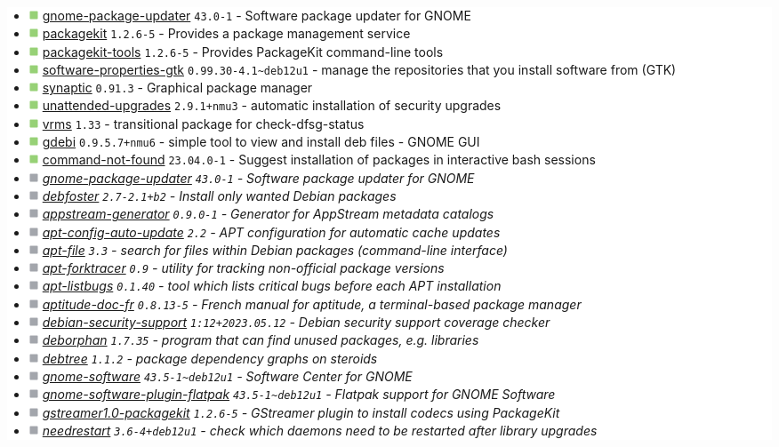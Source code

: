 - ![](green.png) [gnome-package-updater](https://packages.debian.org/bookworm/gnome-package-updater) `43.0-1` - Software package updater for GNOME
- ![](green.png) [packagekit](https://packages.debian.org/bookworm/packagekit) `1.2.6-5` - Provides a package management service
- ![](green.png) [packagekit-tools](https://packages.debian.org/bookworm/packagekit-tools) `1.2.6-5` - Provides PackageKit command-line tools
- ![](green.png) [software-properties-gtk](https://packages.debian.org/bookworm/software-properties-gtk) `0.99.30-4.1~deb12u1` - manage the repositories that you install software from (GTK)
- ![](green.png) [synaptic](https://packages.debian.org/bookworm/synaptic) `0.91.3` - Graphical package manager
- ![](green.png) [unattended-upgrades](https://packages.debian.org/bookworm/unattended-upgrades) `2.9.1+nmu3` - automatic installation of security upgrades
- ![](green.png) [vrms](https://packages.debian.org/bookworm/vrms) `1.33` - transitional package for check-dfsg-status
- ![](green.png) [gdebi](https://packages.debian.org/bookworm/gdebi) `0.9.5.7+nmu6` - simple tool to view and install deb files - GNOME GUI
- ![](green.png) [command-not-found](https://packages.debian.org/bookworm/command-not-found) `23.04.0-1` - Suggest installation of packages in interactive bash sessions
- ![](grey.png) _[gnome-package-updater](https://packages.debian.org/bookworm/gnome-package-updater) `43.0-1` - Software package updater for GNOME_
- ![](grey.png) _[debfoster](https://packages.debian.org/bookworm/debfoster) `2.7-2.1+b2` - Install only wanted Debian packages_
- ![](grey.png) _[appstream-generator](https://packages.debian.org/bookworm/appstream-generator) `0.9.0-1` - Generator for AppStream metadata catalogs_
- ![](grey.png) _[apt-config-auto-update](https://packages.debian.org/bookworm/apt-config-auto-update) `2.2` - APT configuration for automatic cache updates_
- ![](grey.png) _[apt-file](https://packages.debian.org/bookworm/apt-file) `3.3` - search for files within Debian packages (command-line interface)_
- ![](grey.png) _[apt-forktracer](https://packages.debian.org/bookworm/apt-forktracer) `0.9` - utility for tracking non-official package versions_
- ![](grey.png) _[apt-listbugs](https://packages.debian.org/bookworm/apt-listbugs) `0.1.40` - tool which lists critical bugs before each APT installation_
- ![](grey.png) _[aptitude-doc-fr](https://packages.debian.org/bookworm/aptitude-doc-fr) `0.8.13-5` - French manual for aptitude, a terminal-based package manager_
- ![](grey.png) _[debian-security-support](https://packages.debian.org/bookworm/debian-security-support) `1:12+2023.05.12` - Debian security support coverage checker_
- ![](grey.png) _[deborphan](https://packages.debian.org/bookworm/deborphan) `1.7.35` - program that can find unused packages, e.g. libraries_
- ![](grey.png) _[debtree](https://packages.debian.org/bookworm/debtree) `1.1.2` - package dependency graphs on steroids_
- ![](grey.png) _[gnome-software](https://packages.debian.org/bookworm/gnome-software) `43.5-1~deb12u1` - Software Center for GNOME_
- ![](grey.png) _[gnome-software-plugin-flatpak](https://packages.debian.org/bookworm/gnome-software-plugin-flatpak) `43.5-1~deb12u1` - Flatpak support for GNOME Software_
- ![](grey.png) _[gstreamer1.0-packagekit](https://packages.debian.org/bookworm/gstreamer1.0-packagekit) `1.2.6-5` - GStreamer plugin to install codecs using PackageKit_
- ![](grey.png) _[needrestart](https://packages.debian.org/bookworm/needrestart) `3.6-4+deb12u1` - check which daemons need to be restarted after library upgrades_